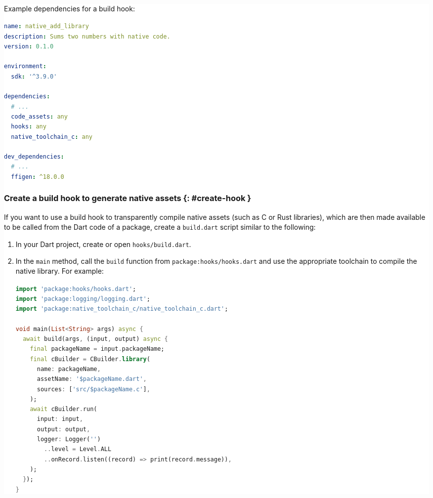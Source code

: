 Example dependencies for a build hook:

```yaml title="pubspec.yaml"
name: native_add_library
description: Sums two numbers with native code.
version: 0.1.0

environment:
  sdk: '^3.9.0'

dependencies:
  # ... 
  code_assets: any
  hooks: any
  native_toolchain_c: any

dev_dependencies:
  # ...
  ffigen: ^18.0.0
 ```

### Create a build hook to generate native assets {: #create-hook }

If you want to use a build hook to transparently compile
native assets (such as C or Rust libraries), which are then
made available to be called from the Dart code of a package,
create a `build.dart` script similar to the following:

1.  In your Dart project, create or open `hooks/build.dart`. 

1.  In the `main` method, call the `build` function from
    `package:hooks/hooks.dart` and use the appropriate
    toolchain to compile the native library. For example:

    ```dart title="hooks/build.dart" highlightLines=6
    import 'package:hooks/hooks.dart';
    import 'package:logging/logging.dart';
    import 'package:native_toolchain_c/native_toolchain_c.dart';

    void main(List<String> args) async {
      await build(args, (input, output) async {
        final packageName = input.packageName;
        final cBuilder = CBuilder.library(
          name: packageName,
          assetName: '$packageName.dart',
          sources: ['src/$packageName.c'],
        );
        await cBuilder.run(
          input: input,
          output: output,
          logger: Logger('')
            ..level = Level.ALL
            ..onRecord.listen((record) => print(record.message)),
        );
      });
    }
    ```


[`assets`]: {{site.pub-api}}/hooks/latest/hooks/BuildInput/assets.html
[`build`]: {{site.pub-api}}/hooks/latest/hooks/build.html
[`BuildInput`]: {{site.pub-api}}/hooks/latest/hooks/BuildInput-class.html
[`BuildOutputBuilder`]: {{site.pub-api}}/hooks/latest/hooks/BuildOutputBuilder-class.html
[`BuildInput.sharedOutputDirectory`]: {{site.pub-api}}/hooks/latest/hooks/HookInput/outputDirectoryShared.html
[`metadata`]: {{site.pub-api}}/hooks/latest/hooks/BuildInput/metadata.html
[`CodeAsset`]: {{site.pub-api}}/code_assets/latest/code_assets/CodeAsset-class.html
[`@Native`]: {{site.dart-api}}/dart-ffi/Native-class.html
[`BuildInput`]: {{site.pub-api}}/hooks/latest/hooks/BuildInput-class.html
[`BuildOutputBuilder`]: {{site.pub-api}}/hooks/latest/hooks/BuildOutputBuilder-class.html
[`assetId`]: {{site.dart-api}}/dart-ffi/Native/assetId.html
[`native_add_library`]: {{site.repo.dart.org}}/native/blob/main/pkgs/hooks/example/build/native_add_library
[`native_add_app`]: {{site.repo.dart.org}}/native/tree/main/pkgs/hooks/example/build/native_add_app
[`download_asset`]: {{site.repo.dart.org}}/native/tree/main/pkgs/hooks/example/build/download_asset
[`native_dynamic_linking`]: {{site.repo.dart.org}}/native/tree/main/pkgs/hooks/example/build/native_dynamic_linking
[`use_dart_api`]: {{site.repo.dart.org}}/native/tree/main/pkgs/hooks/example/build/use_dart_api
[`host_name`]: {{site.repo.dart.org}}/native/tree/main/pkgs/code_assets/example/host_name
[`sqlite`]: {{site.repo.dart.org}}/native/tree/main/pkgs/code_assets/example/sqlite
[`mini_audio`]: {{site.repo.dart.org}}/native/tree/main/pkgs/code_assets/example/mini_audio
[`stb_image`]: {{site.repo.dart.org}}/native/tree/main/pkgs/code_assets/example/stb_image
[Hooks package]: {{site.pub-pkg}}/hooks
[Hooks library reference]: {{site.pub-api}}/hooks/latest/hooks/
[Code assets package]: {{site.pub-pkg}}/code_assets
[Code assets library reference]: {{site.pub-api}}/code_assets/latest/code_assets/
[C interop]: /interop/c-interop